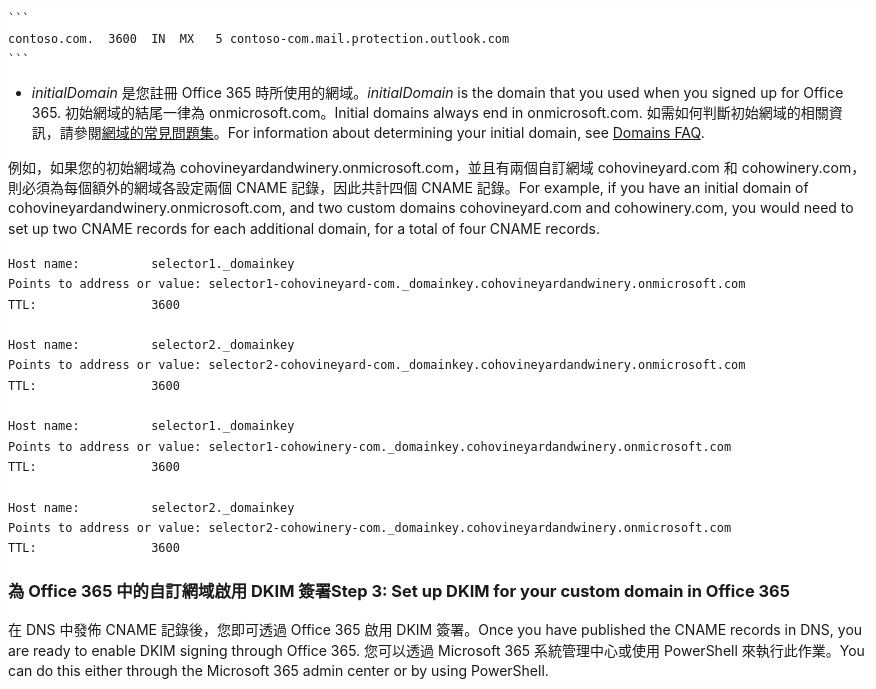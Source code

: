    ```
    contoso.com.  3600  IN  MX   5 contoso-com.mail.protection.outlook.com
    ```

- <span data-ttu-id="cedf2-170">_initialDomain_ 是您註冊 Office 365 時所使用的網域。</span><span class="sxs-lookup"><span data-stu-id="cedf2-170">_initialDomain_ is the domain that you used when you signed up for Office 365.</span></span> <span data-ttu-id="cedf2-171">初始網域的結尾一律為 onmicrosoft.com。</span><span class="sxs-lookup"><span data-stu-id="cedf2-171">Initial domains always end in onmicrosoft.com.</span></span> <span data-ttu-id="cedf2-172">如需如何判斷初始網域的相關資訊，請參閱[網域的常見問題集](https://support.office.com/article/1272bad0-4bd4-4796-8005-67d6fb3afc5a#bkmk_whydoihaveanonmicrosoft.comdomain)。</span><span class="sxs-lookup"><span data-stu-id="cedf2-172">For information about determining your initial domain, see [Domains FAQ](https://support.office.com/article/1272bad0-4bd4-4796-8005-67d6fb3afc5a#bkmk_whydoihaveanonmicrosoft.comdomain).</span></span>
    
<span data-ttu-id="cedf2-173">例如，如果您的初始網域為 cohovineyardandwinery.onmicrosoft.com，並且有兩個自訂網域 cohovineyard.com 和 cohowinery.com，則必須為每個額外的網域各設定兩個 CNAME 記錄，因此共計四個 CNAME 記錄。</span><span class="sxs-lookup"><span data-stu-id="cedf2-173">For example, if you have an initial domain of cohovineyardandwinery.onmicrosoft.com, and two custom domains cohovineyard.com and cohowinery.com, you would need to set up two CNAME records for each additional domain, for a total of four CNAME records.</span></span>
  
```
Host name:          selector1._domainkey
Points to address or value: selector1-cohovineyard-com._domainkey.cohovineyardandwinery.onmicrosoft.com
TTL:                3600

Host name:          selector2._domainkey
Points to address or value: selector2-cohovineyard-com._domainkey.cohovineyardandwinery.onmicrosoft.com
TTL:                3600

Host name:          selector1._domainkey
Points to address or value: selector1-cohowinery-com._domainkey.cohovineyardandwinery.onmicrosoft.com 
TTL:                3600
 
Host name:          selector2._domainkey
Points to address or value: selector2-cohowinery-com._domainkey.cohovineyardandwinery.onmicrosoft.com 
TTL:                3600
```

### <a name="enable-dkim-signing-for-your-custom-domain-in-office-365"></a><span data-ttu-id="cedf2-174">為 Office 365 中的自訂網域啟用 DKIM 簽署</span><span class="sxs-lookup"><span data-stu-id="cedf2-174">Step 3: Set up DKIM for your custom domain in Office 365</span></span>
<span data-ttu-id="cedf2-175"><a name="EnableDKIMinO365"> </a></span><span class="sxs-lookup"><span data-stu-id="cedf2-175"></span></span>

<span data-ttu-id="cedf2-176">在 DNS 中發佈 CNAME 記錄後，您即可透過 Office 365 啟用 DKIM 簽署。</span><span class="sxs-lookup"><span data-stu-id="cedf2-176">Once you have published the CNAME records in DNS, you are ready to enable DKIM signing through Office 365.</span></span> <span data-ttu-id="cedf2-177">您可以透過 Microsoft 365 系統管理中心或使用 PowerShell 來執行此作業。</span><span class="sxs-lookup"><span data-stu-id="cedf2-177">You can do this either through the Microsoft 365 admin center or by using PowerShell.</span></span>
  